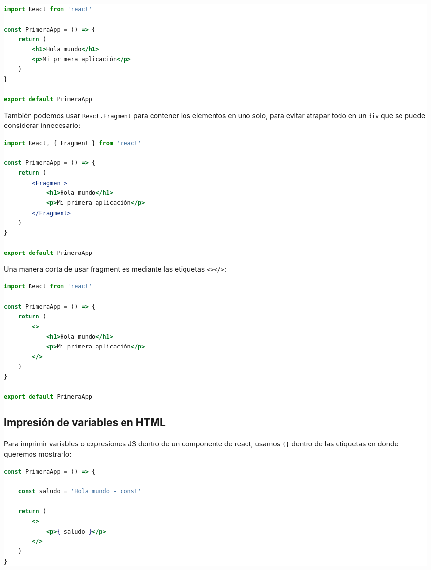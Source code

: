```jsx
import React from 'react'

const PrimeraApp = () => {
    return ( 
        <h1>Hola mundo</h1>
        <p>Mi primera aplicación</p>
    )
}

export default PrimeraApp
```

También podemos usar `React.Fragment` para contener los elementos en uno solo, para evitar atrapar todo en un `div` que se puede considerar innecesario:

```jsx
import React, { Fragment } from 'react'

const PrimeraApp = () => {
    return (
        <Fragment>
            <h1>Hola mundo</h1>
            <p>Mi primera aplicación</p>
        </Fragment>
    )
}

export default PrimeraApp
```

Una manera corta de usar fragment es mediante las etiquetas `<></>`:

```jsx
import React from 'react'

const PrimeraApp = () => {
    return (
        <>
            <h1>Hola mundo</h1>
            <p>Mi primera aplicación</p>
        </>
    )
}

export default PrimeraApp
```

## Impresión de variables en HTML

Para imprimir variables o expresiones JS dentro de un componente de react, usamos `{}` dentro de las etiquetas en donde queremos mostrarlo:

```jsx
const PrimeraApp = () => {

    const saludo = 'Hola mundo - const'

    return (
        <>
            <p>{ saludo }</p>
        </>
    )
}
```
